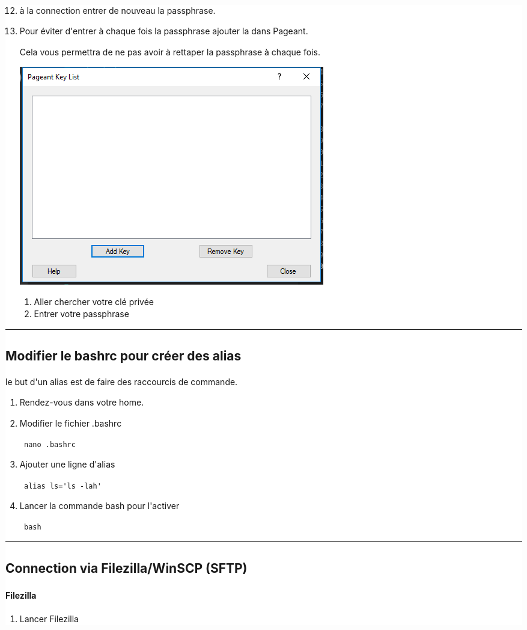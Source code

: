 12. à la connection entrer de nouveau la passphrase.
13. Pour éviter d'entrer à chaque fois la passphrase ajouter la dans Pageant.

    Cela vous permettra de ne pas avoir à rettaper la passphrase à chaque fois.

    ![Image 037](./src/img/img037.png)

    1. Aller chercher votre clé privée
    2. Entrer votre passphrase

---

## Modifier le bashrc pour créer des alias

le but d'un alias est de faire des raccourcis de commande.

1. Rendez-vous dans votre home.
2. Modifier le fichier .bashrc
   
        nano .bashrc

3. Ajouter une ligne d'alias

        alias ls='ls -lah'

4. Lancer la commande bash pour l'activer

        bash

---

## Connection via Filezilla/WinSCP (SFTP)

#### Filezilla

1. Lancer Filezilla
    